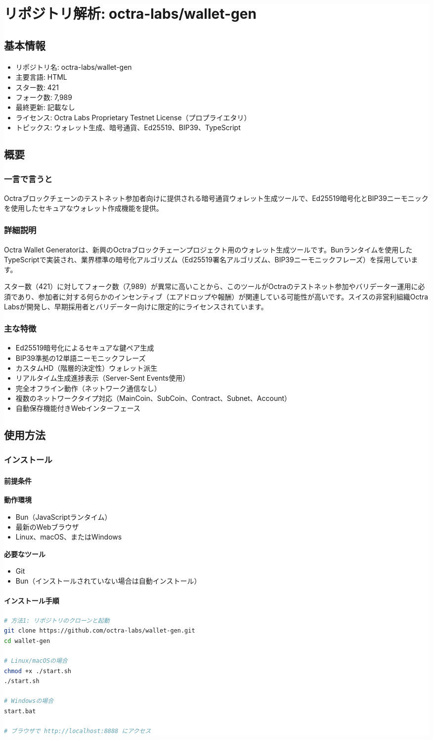# リポジトリ解析: octra-labs/wallet-gen

## 基本情報
- リポジトリ名: octra-labs/wallet-gen
- 主要言語: HTML
- スター数: 421
- フォーク数: 7,989
- 最終更新: 記載なし
- ライセンス: Octra Labs Proprietary Testnet License（プロプライエタリ）
- トピックス: ウォレット生成、暗号通貨、Ed25519、BIP39、TypeScript

## 概要
### 一言で言うと
Octraブロックチェーンのテストネット参加者向けに提供される暗号通貨ウォレット生成ツールで、Ed25519暗号化とBIP39ニーモニックを使用したセキュアなウォレット作成機能を提供。

### 詳細説明
Octra Wallet Generatorは、新興のOctraブロックチェーンプロジェクト用のウォレット生成ツールです。Bunランタイムを使用したTypeScriptで実装され、業界標準の暗号化アルゴリズム（Ed25519署名アルゴリズム、BIP39ニーモニックフレーズ）を採用しています。

スター数（421）に対してフォーク数（7,989）が異常に高いことから、このツールがOctraのテストネット参加やバリデーター運用に必須であり、参加者に対する何らかのインセンティブ（エアドロップや報酬）が関連している可能性が高いです。スイスの非営利組織Octra Labsが開発し、早期採用者とバリデーター向けに限定的にライセンスされています。

### 主な特徴
- Ed25519暗号化によるセキュアな鍵ペア生成
- BIP39準拠の12単語ニーモニックフレーズ
- カスタムHD（階層的決定性）ウォレット派生
- リアルタイム生成進捗表示（Server-Sent Events使用）
- 完全オフライン動作（ネットワーク通信なし）
- 複数のネットワークタイプ対応（MainCoin、SubCoin、Contract、Subnet、Account）
- 自動保存機能付きWebインターフェース

## 使用方法
### インストール
#### 前提条件
**動作環境**
- Bun（JavaScriptランタイム）
- 最新のWebブラウザ
- Linux、macOS、またはWindows

**必要なツール**
- Git
- Bun（インストールされていない場合は自動インストール）

#### インストール手順
```bash
# 方法1: リポジトリのクローンと起動
git clone https://github.com/octra-labs/wallet-gen.git
cd wallet-gen

# Linux/macOSの場合
chmod +x ./start.sh
./start.sh

# Windowsの場合
start.bat

# ブラウザで http://localhost:8888 にアクセス
```
